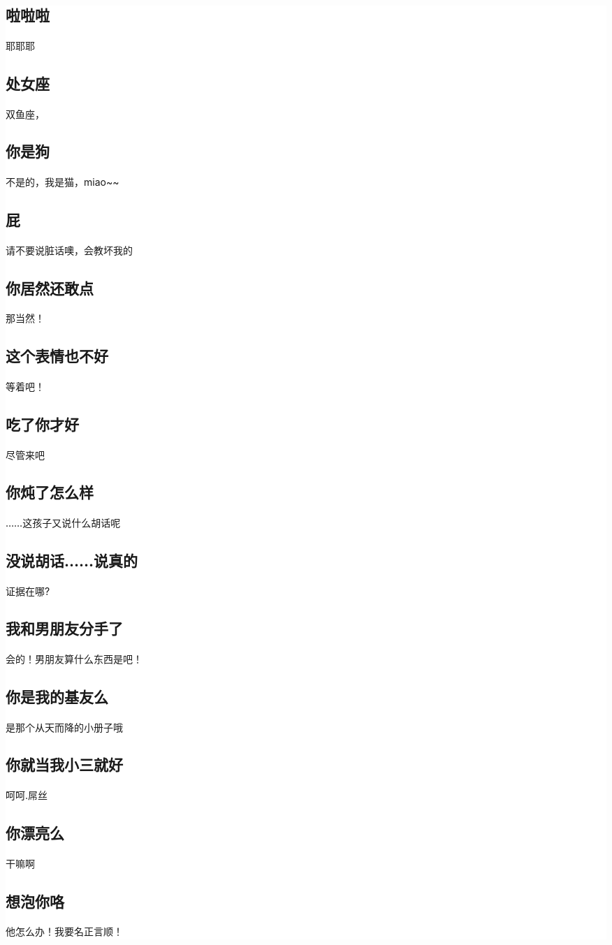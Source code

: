 ## 啦啦啦
耶耶耶

## 处女座
双鱼座，

## 你是狗
不是的，我是猫，miao~~

## 屁
请不要说脏话噢，会教坏我的

## 你居然还敢点
那当然！

## 这个表情也不好
等着吧！

## 吃了你才好
尽管来吧

## 你炖了怎么样
……这孩子又说什么胡话呢

## 没说胡话……说真的
证据在哪?

## 我和男朋友分手了
会的！男朋友算什么东西是吧！

## 你是我的基友么
是那个从天而降的小册子哦

## 你就当我小三就好
呵呵.屌丝

## 你漂亮么
干嘛啊

## 想泡你咯
他怎么办！我要名正言顺！
